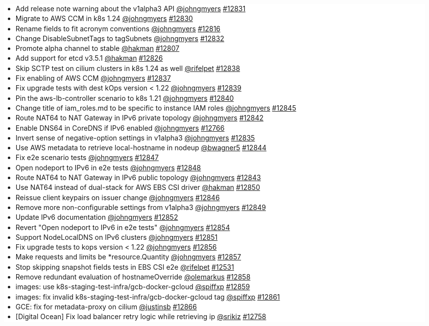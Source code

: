 * Add release note warning about the v1alpha3 API [@johngmyers](https://github.com/johngmyers) [#12831](https://github.com/kubernetes/kops/pull/12831)
* Migrate to AWS CCM in k8s 1.24 [@johngmyers](https://github.com/johngmyers) [#12830](https://github.com/kubernetes/kops/pull/12830)
* Rename fields to fit acronym conventions [@johngmyers](https://github.com/johngmyers) [#12816](https://github.com/kubernetes/kops/pull/12816)
* Change DisableSubnetTags to tagSubnets [@johngmyers](https://github.com/johngmyers) [#12832](https://github.com/kubernetes/kops/pull/12832)
* Promote alpha channel to stable [@hakman](https://github.com/hakman) [#12807](https://github.com/kubernetes/kops/pull/12807)
* Add support for etcd v3.5.1 [@hakman](https://github.com/hakman) [#12826](https://github.com/kubernetes/kops/pull/12826)
* Skip SCTP test on cilium clusters in k8s 1.24 as well [@rifelpet](https://github.com/rifelpet) [#12838](https://github.com/kubernetes/kops/pull/12838)
* Fix enabling of AWS CCM [@johngmyers](https://github.com/johngmyers) [#12837](https://github.com/kubernetes/kops/pull/12837)
* Fix upgrade tests with dest kOps version < 1.22 [@johngmyers](https://github.com/johngmyers) [#12839](https://github.com/kubernetes/kops/pull/12839)
* Pin the aws-lb-controller scenario to k8s 1.21 [@johngmyers](https://github.com/johngmyers) [#12840](https://github.com/kubernetes/kops/pull/12840)
* Change title of iam_roles.md to be specific to instance IAM roles [@johngmyers](https://github.com/johngmyers) [#12845](https://github.com/kubernetes/kops/pull/12845)
* Route NAT64 to NAT Gateway in IPv6 private topology [@johngmyers](https://github.com/johngmyers) [#12842](https://github.com/kubernetes/kops/pull/12842)
* Enable DNS64 in CoreDNS if IPv6 enabled [@johngmyers](https://github.com/johngmyers) [#12766](https://github.com/kubernetes/kops/pull/12766)
* Invert sense of negative-option settings in v1alpha3 [@johngmyers](https://github.com/johngmyers) [#12835](https://github.com/kubernetes/kops/pull/12835)
* Use AWS metadata to retrieve local-hostname in nodeup [@bwagner5](https://github.com/bwagner5) [#12844](https://github.com/kubernetes/kops/pull/12844)
* Fix e2e scenario tests [@johngmyers](https://github.com/johngmyers) [#12847](https://github.com/kubernetes/kops/pull/12847)
* Open nodeport to IPv6 in e2e tests [@johngmyers](https://github.com/johngmyers) [#12848](https://github.com/kubernetes/kops/pull/12848)
* Route NAT64 to NAT Gateway in IPv6 public topology [@johngmyers](https://github.com/johngmyers) [#12843](https://github.com/kubernetes/kops/pull/12843)
* Use NAT64 instead of dual-stack for AWS EBS CSI driver [@hakman](https://github.com/hakman) [#12850](https://github.com/kubernetes/kops/pull/12850)
* Reissue client keypairs on issuer change [@johngmyers](https://github.com/johngmyers) [#12846](https://github.com/kubernetes/kops/pull/12846)
* Remove more non-configurable settings from v1alpha3 [@johngmyers](https://github.com/johngmyers) [#12849](https://github.com/kubernetes/kops/pull/12849)
* Update IPv6 documentation [@johngmyers](https://github.com/johngmyers) [#12852](https://github.com/kubernetes/kops/pull/12852)
* Revert "Open nodeport to IPv6 in e2e tests" [@johngmyers](https://github.com/johngmyers) [#12854](https://github.com/kubernetes/kops/pull/12854)
* Support NodeLocalDNS on IPv6 clusters [@johngmyers](https://github.com/johngmyers) [#12851](https://github.com/kubernetes/kops/pull/12851)
* Fix upgrade tests to kops version < 1.22 [@johngmyers](https://github.com/johngmyers) [#12856](https://github.com/kubernetes/kops/pull/12856)
* Make requests and limits be *resource.Quantity [@johngmyers](https://github.com/johngmyers) [#12857](https://github.com/kubernetes/kops/pull/12857)
* Stop skipping snapshot fields tests in EBS CSI e2e [@rifelpet](https://github.com/rifelpet) [#12531](https://github.com/kubernetes/kops/pull/12531)
* Remove redundant evaluation of hostnameOverride [@olemarkus](https://github.com/olemarkus) [#12858](https://github.com/kubernetes/kops/pull/12858)
* images: use k8s-staging-test-infra/gcb-docker-gcloud [@spiffxp](https://github.com/spiffxp) [#12859](https://github.com/kubernetes/kops/pull/12859)
* images: fix invalid k8s-staging-test-infra/gcb-docker-gcloud tag [@spiffxp](https://github.com/spiffxp) [#12861](https://github.com/kubernetes/kops/pull/12861)
* GCE: fix for metadata-proxy on cilium [@justinsb](https://github.com/justinsb) [#12866](https://github.com/kubernetes/kops/pull/12866)
* [Digital Ocean] Fix load balancer retry logic while retrieving ip [@srikiz](https://github.com/srikiz) [#12758](https://github.com/kubernetes/kops/pull/12758)